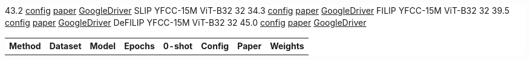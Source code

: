<td align="center">43.2</td>
<td align="center"><a href="experiments/declip_experiments/yfcc15m_vit_declip">config</a></td>
<td align="center"><a href="https://arxiv.org/pdf/2110.05208.pdf">paper</a></td>
<td align="center"><a href="https://drive.google.com/file/d/1YOAjiSgOBV4gjPpMyo8UDRSZMFxkP3Dz/view?usp=sharing">GoogleDriver</a></td>
</tr>
<tr>
<td align="center">SLIP</td>
<td align="center">YFCC-15M</td>
<td align="center">ViT-B32</td>
<td align="center">32</td>
<td align="center">34.3</td>
<td align="center"><a href="experiments/slip_experiments/yfcc15m_vit_slip">config</a></td>
<td align="center"><a href="https://arxiv.org/pdf/2112.12750.pdf">paper</a></td>
<td align="center"><a href="https://drive.google.com/file/d/1PhjUgjLHymTW42_6TaY21P685-lSjbTj/view?usp=sharing">GoogleDriver</a></td>
</tr>
<tr>
<td align="center">FILIP</td>
<td align="center">YFCC-15M</td>
<td align="center">ViT-B32</td>
<td align="center">32</td>
<td align="center">39.5</td>
<td align="center"><a href="experiments/filip_experiments/yfcc15m_vit_filip">config</a></td>
<td align="center"><a href="https://arxiv.org/pdf/2111.07783.pdf">paper</a></td>
<td align="center"><a href="https://drive.google.com/file/d/1qqsCMgOqOaQkmgkG205qoKxcOsr3QacO/view?usp=sharing">GoogleDriver</a></td>
</tr>

<td align="center">DeFILIP</td>
<td align="center">YFCC-15M</td>
<td align="center">ViT-B32</td>
<td align="center">32</td>
<td align="center">45.0</td>
<td align="center"><a href="experiments/defilip_experiments/yfcc15m_vit_defilip">config</a></td>
<td align="center"><a href="https://arxiv.org/abs/2203.05796">paper</a></td>
<td align="center"><a href="https://drive.google.com/file/d/1FYId-kfhwneDGZO6R8nxAS7ti4_V4xwG/view?usp=sharing">GoogleDriver</a></td>
</tr>

</tbody></table>




<table><tbody>


<th valign="center">Method</th>
<th valign="center">Dataset</th>
<th valign="center">Model</th>
<th valign="center">Epochs</th>
<th valign="center">0-shot</th>
<th valign="center">Config</th>
<th valign="center">Paper</th>
<th valign="center">Weights</th>

